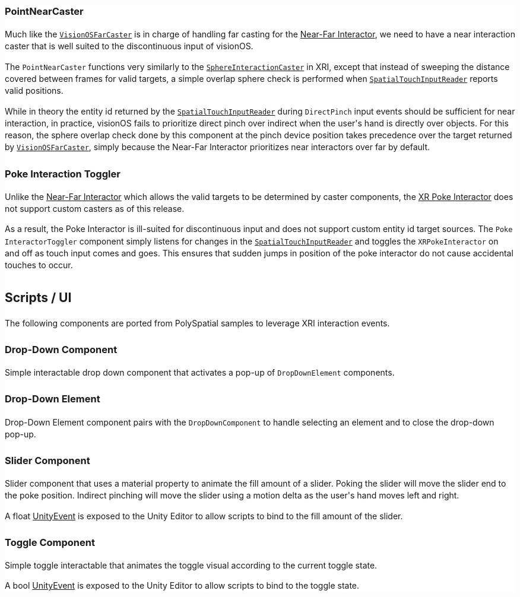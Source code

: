 ### PointNearCaster
Much like the [`VisionOSFarCaster`](#visionosfarcaster) is in charge of handling far casting for the [Near-Far Interactor](near-far-interactor.md), we need to have a near interaction caster that is well suited to the discontinuous input of visionOS.

The `PointNearCaster` functions very similarly to the [`SphereInteractionCaster`](near-far-interactor.md) in XRI, except that instead of sweeping the distance covered between frames for valid targets, a simple overlap sphere check is performed when [`SpatialTouchInputReader`](#spatialtouchinputreader) reports valid positions. 

While in theory the entity id returned by the [`SpatialTouchInputReader`](#spatialtouchinputreader) during `DirectPinch` input events should be sufficient for near interaction, in practice, visionOS fails to prioritize direct pinch over indirect when the user's hand is directly over objects. For this reason, the sphere overlap check done by this component at the pinch device position takes precedence over the target returned by [`VisionOSFarCaster`](#visionosfarcaster), simply because the Near-Far Interactor prioritizes near interactors over far by default.

### Poke Interaction Toggler
Unlike the [Near-Far Interactor](near-far-interactor.md) which allows the valid targets to be determined by caster components, the [XR Poke Interactor](xr-poke-interactor.md) does not support custom casters as of this release.

As a result, the Poke Interactor is ill-suited for discontinuous input and does not support custom entity id target sources. The `PokeInteractorToggler` component simply listens for changes in the [`SpatialTouchInputReader`](#spatialtouchinputreader) and toggles the `XRPokeInteractor` on and off as touch input comes and goes. This ensures that sudden jumps in position of the poke interactor do not cause accidental touches to occur.

## Scripts / UI
The following components are ported from PolySpatial samples to leverage XRI interaction events.

### Drop-Down Component
Simple interactable drop down component that activates a pop-up of `DropDownElement` components.

### Drop-Down Element
Drop-Down Element component pairs with the `DropDownComponent` to handle selecting an element and to close the drop-down pop-up.

### Slider Component
Slider component that uses a material property to animate the fill amount of a slider. Poking the slider will move the slider end to the poke position. Indirect pinching will move the slider using a motion delta as the user's hand moves left and right.

A float [UnityEvent](https://docs.unity3d.com/Manual/UnityEvents.html) is exposed to the Unity Editor to allow scripts to bind to the fill amount of the slider.

### Toggle Component
Simple toggle interactable that animates the toggle visual according to the current toggle state.

A bool [UnityEvent](https://docs.unity3d.com/Manual/UnityEvents.html) is exposed to the Unity Editor to allow scripts to bind to the toggle state.
